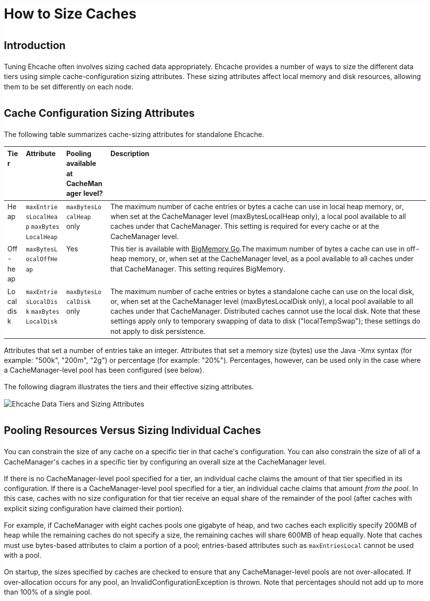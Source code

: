 ---
---
# How to Size Caches
 

## Introduction
Tuning Ehcache often involves sizing cached data appropriately. Ehcache provides a number of ways to size the different data tiers using simple cache-configuration sizing attributes. These sizing attributes affect local memory and disk resources, allowing them to be set differently on each node.

## Cache Configuration Sizing Attributes
The following table summarizes cache-sizing attributes for standalone Ehcache.

| Tier | Attribute | Pooling available at CacheManager level? | Description |
| :-- | :-- | :-- | :-- |
| Heap | `maxEntriesLocalHeap` `maxBytesLocalHeap` | `maxBytesLocalHeap` only | The maximum number of cache entries or bytes a cache can use in local heap memory, or, when set at the CacheManager level (maxBytesLocalHeap only), a local pool available to all caches under that CacheManager. This setting is required for every cache or at the CacheManager level. |
| Off-heap | `maxBytesLocalOffHeap` | Yes | This tier is available with <a href="http://terracotta.org/products/bigmemorygo">BigMemory Go</a>.The maximum number of bytes a cache can use in off-heap memory, or, when set at the CacheManager level, as a pool available to all caches under that CacheManager. This setting requires BigMemory. |
| Local disk | `maxEntriesLocalDisk` `maxBytesLocalDisk` | `maxBytesLocalDisk` only | The maximum number of cache entries or bytes a standalone cache can use on the local disk, or, when set at the CacheManager level (maxBytesLocalDisk only), a local pool available to all caches under that CacheManager. Distributed caches cannot use the local disk. Note that these settings apply only to temporary swapping of data to disk ("localTempSwap"); these settings do not apply to disk persistence. |


Attributes that set a number of entries take an integer. Attributes that set a memory size (bytes) use the Java -Xmx syntax (for example: "500k", "200m", "2g") or percentage (for example: "20%"). Percentages, however, can be used only in the case where a CacheManager-level pool has been configured (see below).

The following diagram illustrates the tiers and their effective sizing attributes.

![Ehcache Data Tiers and Sizing Attributes](/images/documentation/tier-size-standalone.png)

## Pooling Resources Versus Sizing Individual Caches
You can constrain the size of any cache on a specific tier in that cache's configuration. You can also constrain the size of all of a CacheManager's caches in a specific tier by configuring an overall size at the CacheManager level.

If there is no CacheManager-level pool specified for a tier, an individual cache claims the amount of that tier specified in its configuration. If there is a CacheManager-level pool specified for a tier, an individual cache claims that amount _from the pool_. In this case, caches with no size configuration for that tier receive an equal share of the remainder of the pool (after caches with explicit sizing configuration have claimed their portion).

For example, if CacheManager with eight caches pools one gigabyte of heap, and two caches each explicitly specify 200MB of heap while the remaining caches do not specify a size, the remaining caches will share 600MB of heap equally. Note that caches must use bytes-based attributes to claim a portion of a pool; entries-based attributes such as `maxEntriesLocal` cannot be used with a pool.

On startup, the sizes specified by caches are checked to ensure that any CacheManager-level pools are not over-allocated. If over-allocation occurs for any pool, an InvalidConfigurationException is thrown. Note that percentages should not add up to more than 100% of a single pool.

